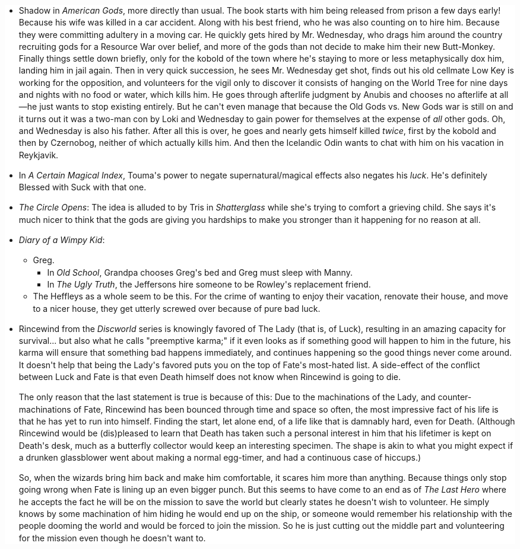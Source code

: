 -   Shadow in _American Gods_, more directly than usual. The book starts with him being released from prison a few days early! Because his wife was killed in a car accident. Along with his best friend, who he was also counting on to hire him. Because they were committing adultery in a moving car. He quickly gets hired by Mr. Wednesday, who drags him around the country recruiting gods for a Resource War over belief, and more of the gods than not decide to make him their new Butt-Monkey. Finally things settle down briefly, only for the kobold of the town where he's staying to more or less metaphysically dox him, landing him in jail again. Then in very quick succession, he sees Mr. Wednesday get shot, finds out his old cellmate Low Key is working for the opposition, and volunteers for the vigil only to discover it consists of hanging on the World Tree for nine days and nights with no food or water, which kills him. He goes through afterlife judgment by Anubis and chooses no afterlife at all—he just wants to stop existing entirely. But he can't even manage that because the Old Gods vs. New Gods war is still on and it turns out it was a two-man con by Loki and Wednesday to gain power for themselves at the expense of _all_ other gods. Oh, and Wednesday is also his father. After all this is over, he goes and nearly gets himself killed _twice_, first by the kobold and then by Czernobog, neither of which actually kills him. And then the Icelandic Odin wants to chat with him on his vacation in Reykjavik.
-   In _A Certain Magical Index_, Touma's power to negate supernatural/magical effects also negates his _luck_. He's definitely Blessed with Suck with that one.
-   _The Circle Opens_: The idea is alluded to by Tris in _Shatterglass_ while she's trying to comfort a grieving child. She says it's much nicer to think that the gods are giving you hardships to make you stronger than it happening for no reason at all.
-   _Diary of a Wimpy Kid_:
    -   Greg.
        -   In _Old School_, Grandpa chooses Greg's bed and Greg must sleep with Manny.
        -   In _The Ugly Truth_, the Jeffersons hire someone to be Rowley's replacement friend.
    -   The Heffleys as a whole seem to be this. For the crime of wanting to enjoy their vacation, renovate their house, and move to a nicer house, they get utterly screwed over because of pure bad luck.
-   Rincewind from the _Discworld_ series is knowingly favored of The Lady (that is, of Luck), resulting in an amazing capacity for survival... but also what he calls "preemptive karma;" if it even looks as if something good will happen to him in the future, his karma will ensure that something bad happens immediately, and continues happening so the good things never come around. It doesn't help that being the Lady's favored puts you on the top of Fate's most-hated list. A side-effect of the conflict between Luck and Fate is that even Death himself does not know when Rincewind is going to die.
    
    The only reason that the last statement is true is because of this: Due to the machinations of the Lady, and counter-machinations of Fate, Rincewind has been bounced through time and space so often, the most impressive fact of his life is that he has yet to run into himself. Finding the start, let alone end, of a life like that is damnably hard, even for Death. (Although Rincewind would be (dis)pleased to learn that Death has taken such a personal interest in him that his lifetimer is kept on Death's desk, much as a butterfly collector would keep an interesting specimen. The shape is akin to what you might expect if a drunken glassblower went about making a normal egg-timer, and had a continuous case of hiccups.)
    
    So, when the wizards bring him back and make him comfortable, it scares him more than anything. Because things only stop going wrong when Fate is lining up an even bigger punch. But this seems to have come to an end as of _The Last Hero_ where he accepts the fact he will be on the mission to save the world but clearly states he doesn't wish to volunteer. He simply knows by some machination of him hiding he would end up on the ship, or someone would remember his relationship with the people dooming the world and would be forced to join the mission. So he is just cutting out the middle part and volunteering for the mission even though he doesn't want to.
    